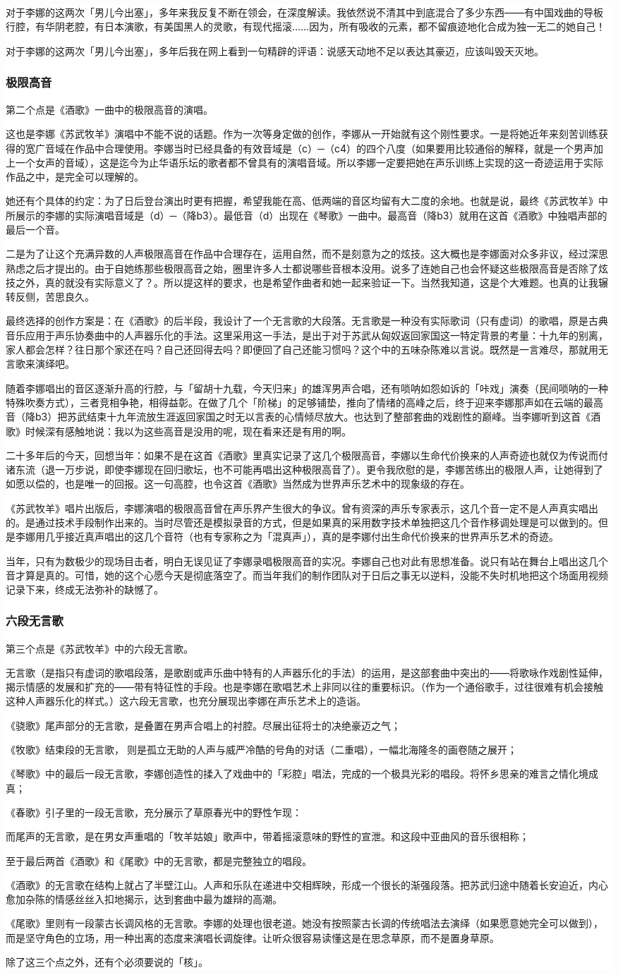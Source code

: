 对于李娜的这两次「男儿今出塞」，多年来我反复不断在领会，在深度解读。我依然说不清其中到底混合了多少东西——有中国戏曲的导板行腔，有华阴老腔，有日本演歌，有美国黑人的灵歌，有现代摇滚……因为，所有吸收的元素，都不留痕迹地化合成为独一无二的她自己！

对于李娜的这两次「男儿今出塞」，多年后我在网上看到一句精辟的评语：说感天动地不足以表达其豪迈，应该叫毁天灭地。

### 极限高音

第二个点是《酒歌》一曲中的极限高音的演唱。

这也是李娜《苏武牧羊》演唱中不能不说的话题。作为一次等身定做的创作，李娜从一开始就有这个刚性要求。一是将她近年来刻苦训练获得的宽广音域在作品中合理使用。李娜当时已经具备的有效音域是（c）─（c4）的四个八度（如果要用比较通俗的解释，就是一个男声加上一个女声的音域），这是迄今为止华语乐坛的歌者都不曾具有的演唱音域。所以李娜一定要把她在声乐训练上实现的这一奇迹运用于实际作品之中，是完全可以理解的。

她还有个具体的约定：为了日后登台演出时更有把握，希望我能在高、低两端的音区均留有大二度的余地。也就是说，最终《苏武牧羊》中所展示的李娜的实际演唱音域是（d）─（降b3）。最低音（d）出现在《琴歌》一曲中。最高音（降b3）就用在这首《酒歌》中独唱声部的最后一个音。

二是为了让这个充满异数的人声极限高音在作品中合理存在，运用自然，而不是刻意为之的炫技。这大概也是李娜面对众多非议，经过深思熟虑之后才提出的。由于自她练那些极限高音之始，圈里许多人士都说哪些音根本没用。说多了连她自己也会怀疑这些极限高音是否除了炫技之外，真的就没有实际意义了？。所以提这样的要求，也是希望作曲者和她一起来验证一下。当然我知道，这是个大难题。也真的让我辗转反侧，苦思良久。

最终选择的创作方案是：在《酒歌》的后半段，我设计了一个无言歌的大段落。无言歌是一种没有实际歌词（只有虚词）的歌唱，原是古典音乐应用于声乐协奏曲中的人声器乐化的手法。这里采用这一手法，是出于对于苏武从匈奴返回家国这一特定背景的考量：十九年的别离，家人都会怎样？往日那个家还在吗？自己还回得去吗？即便回了自己还能习惯吗？这个中的五味杂陈难以言说。既然是一言难尽，那就用无言歌来演绎吧。

随着李娜唱出的音区逐渐升高的行腔，与「留胡十九载，今天归来」的雄浑男声合唱，还有唢呐如怨如诉的「咔戏」演奏（民间唢呐的一种特殊吹奏方式），三者竞相争艳，相得益彰。在做了几个「阶梯」的足够铺垫，推向了情绪的高峰之后，终于迎来李娜那声如在云端的最高音（降b3）把苏武结束十九年流放生涯返回家国之时无以言表的心情倾尽放大。也达到了整部套曲的戏剧性的巅峰。当李娜听到这首《酒歌》时候深有感触地说：我以为这些高音是没用的呢，现在看来还是有用的啊。

二十多年后的今天，回想当年：如果不是在这首《酒歌》里真实记录了这几个极限高音，李娜以生命代价换来的人声奇迹也就仅为传说而付诸东流（退一万步说，即使李娜现在回归歌坛，也不可能再唱出这种极限高音了）。更令我欣慰的是，李娜苦练出的极限人声，让她得到了如愿以偿的，也是唯一的回报。这一句高腔，也令这首《酒歌》当然成为世界声乐艺术中的现象级的存在。

《苏武牧羊》唱片出版后，李娜演唱的极限高音曾在声乐界产生很大的争议。曾有资深的声乐专家表示，这几个音一定不是人声真实唱出的。是通过技术手段制作出来的。当时尽管还是模拟录音的方式，但是如果真的采用数字技术单独把这几个音作移调处理是可以做到的。但是李娜用几乎接近真声唱出的这几个音符（也有专家称之为「混真声」），真的是李娜付出生命代价换来的世界声乐艺术的奇迹。

当年，只有为数极少的现场目击者，明白无误见证了李娜录唱极限高音的实况。李娜自己也对此有思想准备。说只有站在舞台上唱出这几个音才算是真的。可惜，她的这个心愿今天是彻底落空了。而当年我们的制作团队对于日后之事无以逆料，没能不失时机地把这个场面用视频记录下来，终成无法弥补的缺憾了。

### 六段无言歌

第三个点是《苏武牧羊》中的六段无言歌。

无言歌（是指只有虚词的歌唱段落，是歌剧或声乐曲中特有的人声器乐化的手法）的运用，是这部套曲中突出的——将歌咏作戏剧性延伸，揭示情感的发展和扩充的——带有特征性的手段。也是李娜在歌唱艺术上非同以往的重要标识。（作为一个通俗歌手，过往很难有机会接触这种人声器乐化的样式。）这六段无言歌，也充分展现出李娜在声乐艺术上的造诣。

《骁歌》尾声部分的无言歌，是叠置在男声合唱上的衬腔。尽展出征将士的决绝豪迈之气；

《牧歌》结束段的无言歌， 则是孤立无助的人声与威严冷酷的号角的对话（二重唱），一幅北海隆冬的画卷随之展开；

《琴歌》中的最后一段无言歌，李娜创造性的揉入了戏曲中的「彩腔」唱法，完成的一个极具光彩的唱段。将怀乡思亲的难言之情化境成真；

《春歌》引子里的一段无言歌，充分展示了草原春光中的野性乍现：

而尾声的无言歌，是在男女声重唱的「牧羊姑娘」歌声中，带着摇滚意味的野性的宣泄。和这段中亚曲风的音乐很相称；

至于最后两首《酒歌》和《尾歌》中的无言歌，都是完整独立的唱段。

《酒歌》的无言歌在结构上就占了半壁江山。人声和乐队在递进中交相辉映，形成一个很长的渐强段落。把苏武归途中随着长安迫近，内心愈加杂陈的情感丝丝入扣地揭示，达到套曲中最为雄辩的高潮。

《尾歌》里则有一段蒙古长调风格的无言歌。李娜的处理也很老道。她没有按照蒙古长调的传统唱法去演绎（如果愿意她完全可以做到），而是坚守角色的立场，用一种出离的态度来演唱长调旋律。让听众很容易读懂这是在思念草原，而不是置身草原。

除了这三个点之外，还有个必须要说的「核」。
